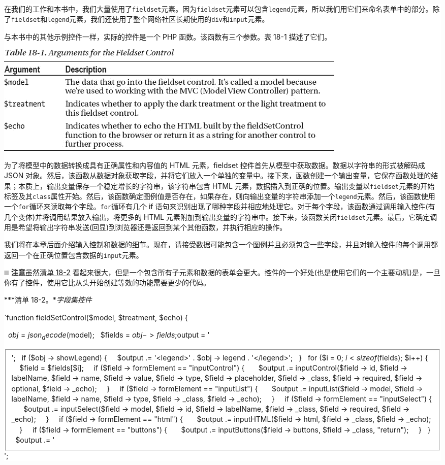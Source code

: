 在我们的工作和本书中，我们大量使用了`fieldset`元素。因为`fieldset`元素可以包含`legend`元素，所以我们用它们来命名表单中的部分。除了`fieldset`和`legend`元素，我们还使用了整个网络社区长期使用的`div`和`input`元素。

与本书中的其他示例控件一样，实际的控件是一个 PHP 函数。该函数有三个参数。表 18-1 描述了它们。

![images](img/tab_18_1.jpg)

为了将模型中的数据转换成具有正确属性和内容值的 HTML 元素，fieldset 控件首先从模型中获取数据。数据以字符串的形式被解码成 JSON 对象。然后，该函数从数据对象获取字段，并将它们放入一个单独的变量中。接下来，函数创建一个输出变量，它保存函数处理的结果；本质上，输出变量保存一个稳定增长的字符串，该字符串包含 HTML 元素，数据插入到正确的位置。输出变量以`fieldset`元素的开始标签及其`class`属性开始。然后，该函数确定图例值是否存在，如果存在，则向输出变量的字符串添加一个`legend`元素。然后，该函数使用一个`for`循环来读取每个字段。`for`循环有几个 if 语句来识别出现了哪种字段并相应地处理它。对于每个字段，该函数通过调用输入控件(有几个变体)并将调用结果放入输出，将更多的 HTML 元素附加到输出变量的字符串中。接下来，该函数关闭`fieldset`元素。最后，它确定调用是希望将输出字符串发送(回显)到浏览器还是返回到某个其他函数，并执行相应的操作。

我们将在本章后面介绍输入控制和数据的细节。现在，请接受数据可能包含一个图例并且必须包含一些字段，并且对输入控件的每个调用都返回一个在正确位置包含数据的`input`元素。

![images](img/square.jpg) **注意**虽然[清单 18-2](#list_18_2) 看起来很大，但是一个包含所有子元素和数据的表单会更大。控件的一个好处(也是使用它们的一个主要动机)是，一旦你有了控件，使用它比从头开始创建等效的功能需要更少的代码。

***清单 18-2。**字段集控件*

`function fieldSetControl($model, $treatment, $echo) {

  $obj = json_decode($model);
  $fields = $obj -> fields;
  $output = '<fieldset class="fieldset ' . $treatment . '">';
  if ($obj -> showLegend) {
    $output .= '<legend>' . $obj -> legend . '</legend>';
  }
  for ($i = 0; $i < sizeof($fields); $i++) {
    $field = $fields[$i];
    if ($field -> formElement == "inputControl") {
      $output .= inputControl($field -> id, $field -> labelName, $field -> name, $field -> value,
$field -> type, $field -> placeholder, $field -> _class, $field -> required, $field -> optional,
$field -> _echo);
    }
    if ($field -> formElement == "inputList") {
      $output .= inputList($field -> model, $field -> labelName, $field -> name, $field -> type,
$field -> _class, $field -> _echo);
    }
    if ($field -> formElement == "inputSelect") {
      $output .= inputSelect($field -> model, $field -> id, $field -> labelName, $field -> _class,
$field -> required, $field -> _echo);
    }
    if ($field -> formElement == "html") {
      $output .= inputHTML($field -> html, $field -> _class, $field -> _echo);
    }
    if ($field -> formElement == "buttons") {
      $output .= inputButtons($field -> buttons, $field -> _class, "return");
    }
  }
  $output .= '</fieldset>';
